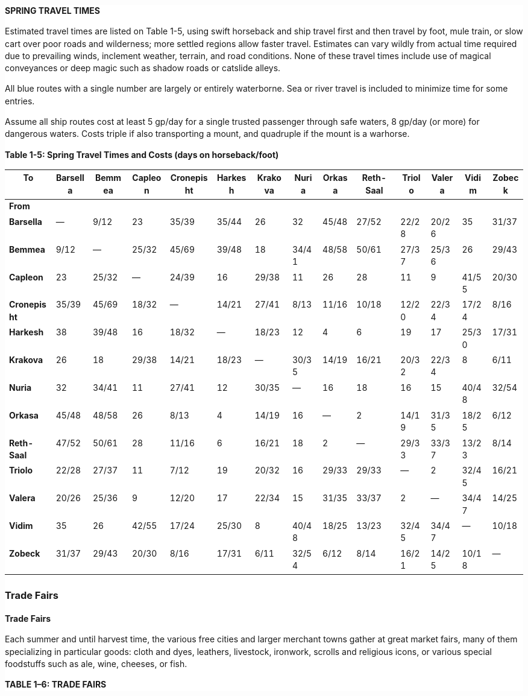 **SPRING TRAVEL TIMES**

Estimated travel times are listed on Table 1-5, using swift horseback and ship travel first and then travel by foot, mule train, or slow cart over poor roads and wilderness; more settled regions allow faster travel. Estimates can vary wildly from actual time required due to prevailing winds, inclement weather, terrain, and road conditions. None of these travel times include use of magical conveyances or deep magic such as shadow roads or catslide alleys.

All blue routes with a single number are largely or entirely waterborne. Sea or river travel is included to minimize time for some entries.

Assume all ship routes cost at least 5 gp/day for a single trusted passenger through safe waters, 8 gp/day (or more) for dangerous waters. Costs triple if also transporting a mount, and quadruple if the mount is a warhorse.

**Table 1-5: Spring Travel Times and Costs (days on horseback/foot)**


| **To** | **Barsella** | **Bemmea** | **Capleon** | **Cronepisht** | **Harkesh** | **Krakova** | **Nuria** | **Orkasa** | **Reth-Saal** | **Triolo** | **Valera** | **Vidim** | **Zobeck** |
|---|---|---|---|---|---|---|---|---|---|---|---|---|---|
| **From** |  |  |  |  |  |  |  |  |  |  |  |  |  |
| **Barsella** | — | 9/12 | 23 | 35/39 | 35/44 | 26 | 32 | 45/48 | 27/52 | 22/28 | 20/26 | 35 | 31/37 |
| **Bemmea** | 9/12 | — | 25/32 | 45/69 | 39/48 | 18 | 34/41 | 48/58 | 50/61 | 27/37 | 25/36 | 26 | 29/43 |
| **Capleon** | 23 | 25/32 | — | 24/39 | 16 | 29/38 | 11 | 26 | 28 | 11 | 9 | 41/55 | 20/30 |
| **Cronepisht** | 35/39 | 45/69 | 18/32 | — | 14/21 | 27/41 | 8/13 | 11/16 | 10/18 | 12/20 | 22/34 | 17/24 | 8/16 |
| **Harkesh** | 38 | 39/48 | 16 | 18/32 | — | 18/23 | 12 | 4 | 6 | 19 | 17 | 25/30 | 17/31 |
| **Krakova** | 26 | 18 | 29/38 | 14/21 | 18/23 | — | 30/35 | 14/19 | 16/21 | 20/32 | 22/34 | 8 | 6/11 |
| **Nuria** | 32 | 34/41 | 11 | 27/41 | 12 | 30/35 | — | 16 | 18 | 16 | 15 | 40/48 | 32/54 |
| **Orkasa** | 45/48 | 48/58 | 26 | 8/13 | 4 | 14/19 | 16 | — | 2 | 14/19 | 31/35 | 18/25 | 6/12 |
| **Reth-Saal** | 47/52 | 50/61 | 28 | 11/16 | 6 | 16/21 | 18 | 2 | — | 29/33 | 33/37 | 13/23 | 8/14 |
| **Triolo** | 22/28 | 27/37 | 11 | 7/12 | 19 | 20/32 | 16 | 29/33 | 29/33 | — | 2 | 32/45 | 16/21 |
| **Valera** | 20/26 | 25/36 | 9 | 12/20 | 17 | 22/34 | 15 | 31/35 | 33/37 | 2 | — | 34/47 | 14/25 |
| **Vidim** | 35 | 26 | 42/55 | 17/24 | 25/30 | 8 | 40/48 | 18/25 | 13/23 | 32/45 | 34/47 | — | 10/18 |
| **Zobeck** | 31/37 | 29/43 | 20/30 | 8/16 | 17/31 | 6/11 | 32/54 | 6/12 | 8/14 | 16/21 | 14/25 | 10/18 | — |

### Trade Fairs
**Trade Fairs**

Each summer and until harvest time, the various free cities and larger merchant towns gather at great market fairs, many of them specializing in particular goods: cloth and dyes, leathers, livestock, ironwork, scrolls and religious icons, or various special foodstuffs such as ale, wine, cheeses, or fish.

**TABLE 1–6: TRADE FAIRS**
